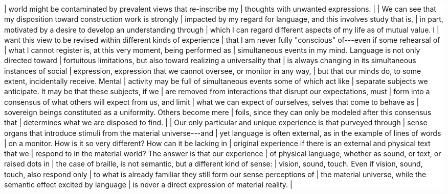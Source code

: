 | world might be contaminated by prevalent views that re-inscribe my
| thoughts with unwanted expressions.
| 
| We can see that my disposition toward construction work is strongly
| impacted by my regard for language, and this involves study that is,
| in part, motivated by a desire to develop an understanding through
| which I can regard different aspects of my life as of mutual value. I
| want this view to be revised within different kinds of experience
| that I am never fully \"conscious\" of---even if some rehearsal of
| what I cannot register is, at this very moment, being performed as
| simultaneous events in my mind. Language is not only directed toward
| fortuitous limitations, but also toward realizing a universality that
| is always changing in its simultaneous instances of social
| expression, expression that we cannot oversee, or monitor in any way,
| but that our minds do, to some extent, incidentally receive. Mental
| activity may be full of simultaneous events some of which act like
| separate subjects we anticipate. It may be that these subjects, if we
| are removed from interactions that disrupt our expectations, must
| form into a consensus of what others will expect from us, and limit
| what we can expect of ourselves, selves that come to behave as
| sovereign beings constituted as a uniformity. Others become mere
| foils, since they can only be modeled after this consensus that
| determines what we are disposed to find.
|
| Our only particular and unique experience is that purveyed through
| sense organs that introduce stimuli from the material universe---and
| yet language is often external, as in the example of lines of words
| on a monitor. How is it so very different? How can it be lacking in
| original experience if there is an external and physical text that we
| respond to in the material world? The answer is that our experience
| of physical language, whether as sound, or text, or raised dots in
| the case of braille, is not semantic, but a different kind of sense:
| vision, sound, touch. Even if vision, sound, touch, also respond only
| to what is already familiar they still form our sense perceptions of
| the material universe, while the semantic effect excited by language
| is never a direct expression of material reality.
| 